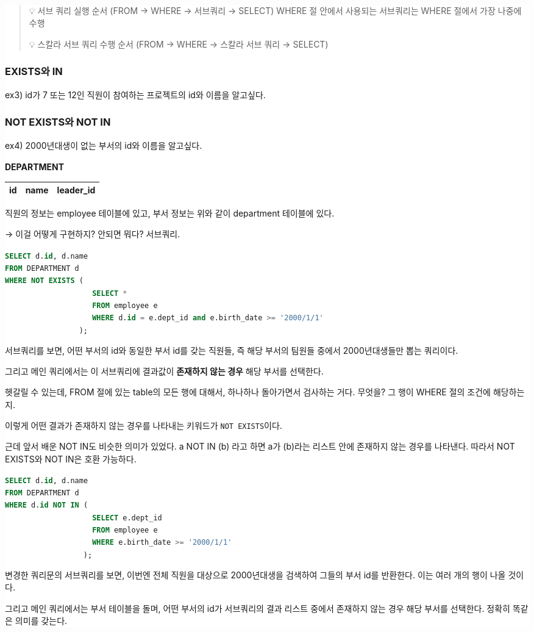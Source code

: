 > 💡 서브 쿼리 실행 순서 (FROM → WHERE → 서브쿼리 → SELECT)
WHERE 절 안에서 사용되는 서브쿼리는 WHERE 절에서 가장 나중에 수행
> 
> 
> 💡 스칼라 서브 쿼리 수행 순서 (FROM → WHERE → 스칼라 서브 쿼리 → SELECT)
> 

### EXISTS와 IN

ex3) id가 7 또는 12인 직원이 참여하는 프로젝트의 id와 이름을 알고싶다.

### NOT EXISTS와 NOT IN

ex4) 2000년대생이 없는 부서의 id와 이름을 알고싶다.

**DEPARTMENT**

| id | name | leader_id |
| --- | --- | --- |

직원의 정보는 employee 테이블에 있고, 부서 정보는 위와 같이 department 테이블에 있다. 

→ 이걸 어떻게 구현하지? 안되면 뭐다? 서브쿼리.

```sql
SELECT d.id, d.name
FROM DEPARTMENT d
WHERE NOT EXISTS (
                    SELECT *
                    FROM employee e
                    WHERE d.id = e.dept_id and e.birth_date >= '2000/1/1'
                 );    
```

서브쿼리를 보면, 어떤 부서의 id와 동일한 부서 id를 갖는 직원들, 즉 해당 부서의 팀원들 중에서 2000년대생들만 뽑는 쿼리이다.

그리고 메인 쿼리에서는 이 서브쿼리에 결과값이 **존재하지 않는 경우** 해당 부서를 선택한다.

헷갈릴 수 있는데, FROM 절에 있는 table의 모든 행에 대해서, 하나하나 돌아가면서 검사하는 거다. 무엇을? 그 행이 WHERE 절의 조건에 해당하는지.

이렇게 어떤 결과가 존재하지 않는 경우를 나타내는 키워드가 `NOT EXISTS`이다.

근데 앞서 배운 NOT IN도 비슷한 의미가 있었다. a NOT IN (b) 라고 하면 a가 (b)라는 리스트 안에 존재하지 않는 경우를 나타낸다. 따라서 NOT EXISTS와 NOT IN은 호환 가능하다.

```sql
SELECT d.id, d.name
FROM DEPARTMENT d
WHERE d.id NOT IN (
                    SELECT e.dept_id
                    FROM employee e
                    WHERE e.birth_date >= '2000/1/1'
                  );
```

변경한 쿼리문의 서브쿼리를 보면, 이번엔 전체 직원을 대상으로 2000년대생을 검색하여 그들의 부서 id를 반환한다. 이는 여러 개의 행이 나올 것이다.

그리고 메인 쿼리에서는 부서 테이블을 돌며, 어떤 부서의 id가 서브쿼리의 결과 리스트 중에서 존재하지 않는 경우 해당 부서를 선택한다. 정확히 똑같은 의미를 갖는다.
